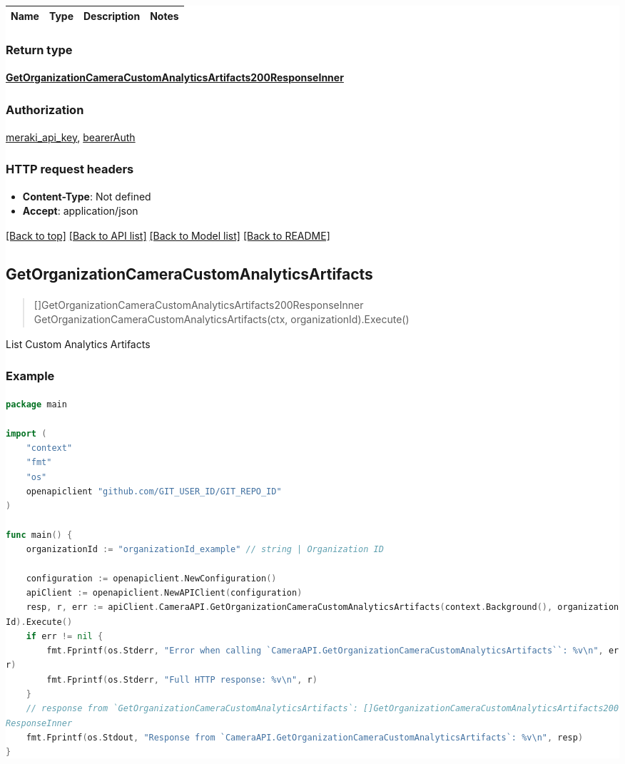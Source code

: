 
Name | Type | Description  | Notes
------------- | ------------- | ------------- | -------------



### Return type

[**GetOrganizationCameraCustomAnalyticsArtifacts200ResponseInner**](GetOrganizationCameraCustomAnalyticsArtifacts200ResponseInner.md)

### Authorization

[meraki_api_key](../README.md#meraki_api_key), [bearerAuth](../README.md#bearerAuth)

### HTTP request headers

- **Content-Type**: Not defined
- **Accept**: application/json

[[Back to top]](#) [[Back to API list]](../README.md#documentation-for-api-endpoints)
[[Back to Model list]](../README.md#documentation-for-models)
[[Back to README]](../README.md)


## GetOrganizationCameraCustomAnalyticsArtifacts

> []GetOrganizationCameraCustomAnalyticsArtifacts200ResponseInner GetOrganizationCameraCustomAnalyticsArtifacts(ctx, organizationId).Execute()

List Custom Analytics Artifacts



### Example

```go
package main

import (
	"context"
	"fmt"
	"os"
	openapiclient "github.com/GIT_USER_ID/GIT_REPO_ID"
)

func main() {
	organizationId := "organizationId_example" // string | Organization ID

	configuration := openapiclient.NewConfiguration()
	apiClient := openapiclient.NewAPIClient(configuration)
	resp, r, err := apiClient.CameraAPI.GetOrganizationCameraCustomAnalyticsArtifacts(context.Background(), organizationId).Execute()
	if err != nil {
		fmt.Fprintf(os.Stderr, "Error when calling `CameraAPI.GetOrganizationCameraCustomAnalyticsArtifacts``: %v\n", err)
		fmt.Fprintf(os.Stderr, "Full HTTP response: %v\n", r)
	}
	// response from `GetOrganizationCameraCustomAnalyticsArtifacts`: []GetOrganizationCameraCustomAnalyticsArtifacts200ResponseInner
	fmt.Fprintf(os.Stdout, "Response from `CameraAPI.GetOrganizationCameraCustomAnalyticsArtifacts`: %v\n", resp)
}
```
